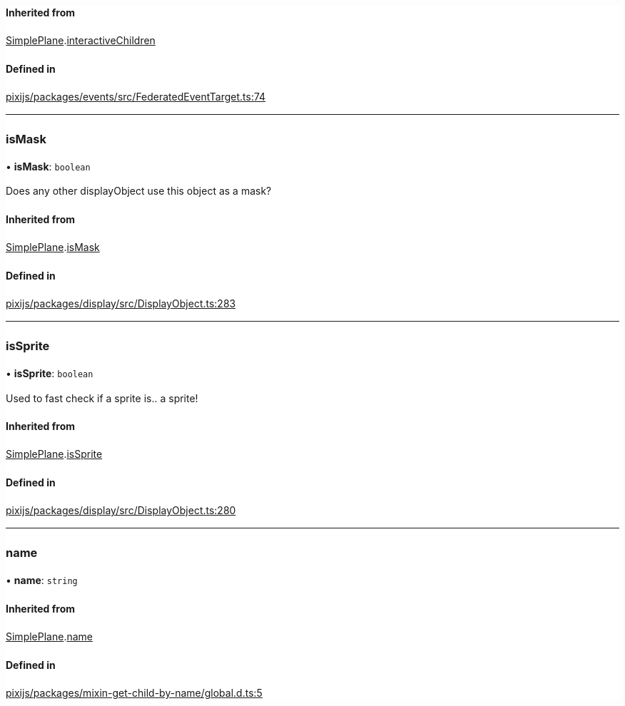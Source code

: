 #### Inherited from

[SimplePlane](pixi_mesh_extras.SimplePlane.md).[interactiveChildren](pixi_mesh_extras.SimplePlane.md#interactivechildren)

#### Defined in

[pixijs/packages/events/src/FederatedEventTarget.ts:74](https://github.com/pixijs/pixijs/blob/2194fe5c5/packages/events/src/FederatedEventTarget.ts#L74)

___

### isMask

• **isMask**: `boolean`

Does any other displayObject use this object as a mask?

#### Inherited from

[SimplePlane](pixi_mesh_extras.SimplePlane.md).[isMask](pixi_mesh_extras.SimplePlane.md#ismask)

#### Defined in

[pixijs/packages/display/src/DisplayObject.ts:283](https://github.com/pixijs/pixijs/blob/2194fe5c5/packages/display/src/DisplayObject.ts#L283)

___

### isSprite

• **isSprite**: `boolean`

Used to fast check if a sprite is.. a sprite!

#### Inherited from

[SimplePlane](pixi_mesh_extras.SimplePlane.md).[isSprite](pixi_mesh_extras.SimplePlane.md#issprite)

#### Defined in

[pixijs/packages/display/src/DisplayObject.ts:280](https://github.com/pixijs/pixijs/blob/2194fe5c5/packages/display/src/DisplayObject.ts#L280)

___

### name

• **name**: `string`

#### Inherited from

[SimplePlane](pixi_mesh_extras.SimplePlane.md).[name](pixi_mesh_extras.SimplePlane.md#name)

#### Defined in

[pixijs/packages/mixin-get-child-by-name/global.d.ts:5](https://github.com/pixijs/pixijs/blob/2194fe5c5/packages/mixin-get-child-by-name/global.d.ts#L5)
